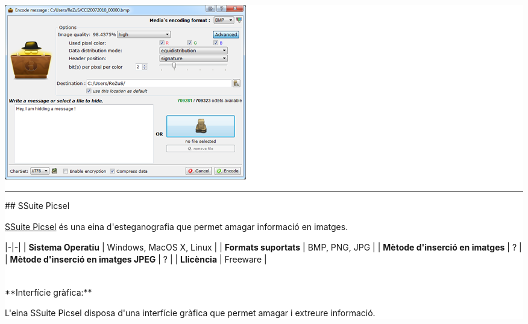 ![SilentEye](/stego/intro/resources/tools-silenteye.png?style=centerme)





<hr>
## SSuite Picsel


[SSuite Picsel](https://www.ssuiteoffice.com/software/ssuitepicselsecurity.htm)
és una eina d'esteganografia que permet amagar
informació en imatges.


|-|-|
| **Sistema Operatiu** | Windows, MacOS X, Linux |
| **Formats suportats** | BMP, PNG, JPG |
| **Mètode d'inserció en imatges** | ? |
| **Mètode d'inserció en imatges JPEG** | ? |
| **Llicència** | Freeware |



<br>
**Interfície gràfica:**

L'eina SSuite Picsel disposa d'una interfície gràfica que permet
amagar i extreure informació.
